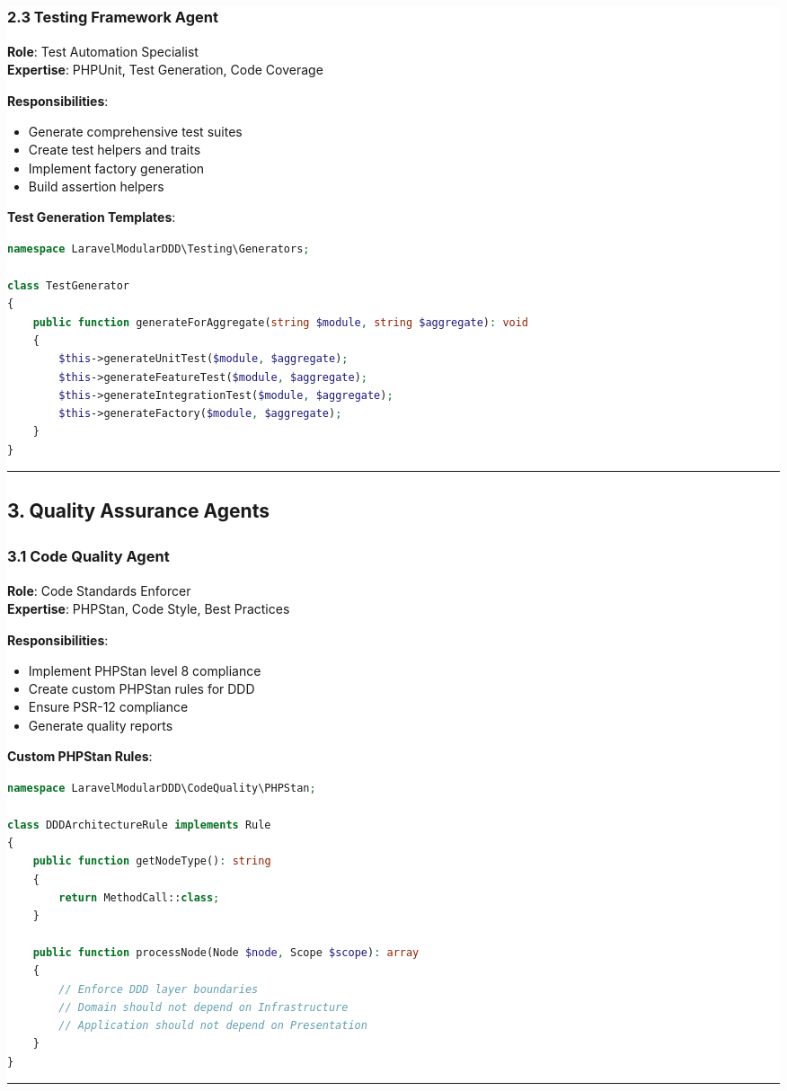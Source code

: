 
### 2.3 Testing Framework Agent
**Role**: Test Automation Specialist  
**Expertise**: PHPUnit, Test Generation, Code Coverage

**Responsibilities**:
- Generate comprehensive test suites
- Create test helpers and traits
- Implement factory generation
- Build assertion helpers

**Test Generation Templates**:
```php
namespace LaravelModularDDD\Testing\Generators;

class TestGenerator
{
    public function generateForAggregate(string $module, string $aggregate): void
    {
        $this->generateUnitTest($module, $aggregate);
        $this->generateFeatureTest($module, $aggregate);
        $this->generateIntegrationTest($module, $aggregate);
        $this->generateFactory($module, $aggregate);
    }
}
```

---

## 3. Quality Assurance Agents

### 3.1 Code Quality Agent
**Role**: Code Standards Enforcer  
**Expertise**: PHPStan, Code Style, Best Practices

**Responsibilities**:
- Implement PHPStan level 8 compliance
- Create custom PHPStan rules for DDD
- Ensure PSR-12 compliance
- Generate quality reports

**Custom PHPStan Rules**:
```php
namespace LaravelModularDDD\CodeQuality\PHPStan;

class DDDArchitectureRule implements Rule
{
    public function getNodeType(): string
    {
        return MethodCall::class;
    }
    
    public function processNode(Node $node, Scope $scope): array
    {
        // Enforce DDD layer boundaries
        // Domain should not depend on Infrastructure
        // Application should not depend on Presentation
    }
}
```

---